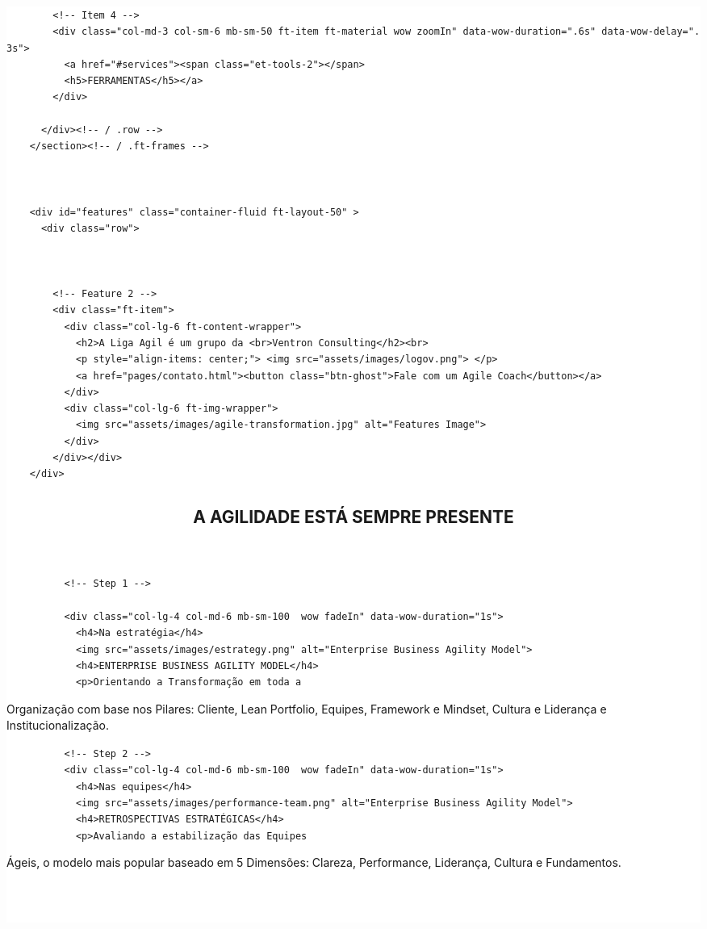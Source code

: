             <!-- Item 4 -->
            <div class="col-md-3 col-sm-6 mb-sm-50 ft-item ft-material wow zoomIn" data-wow-duration=".6s" data-wow-delay=".3s">
              <a href="#services"><span class="et-tools-2"></span>
              <h5>FERRAMENTAS</h5></a>
            </div>

          </div><!-- / .row -->
        </section><!-- / .ft-frames -->
       
 

        <div id="features" class="container-fluid ft-layout-50" >
          <div class="row">
            
            

            <!-- Feature 2 -->
            <div class="ft-item">
              <div class="col-lg-6 ft-content-wrapper">
                <h2>A Liga Agil é um grupo da <br>Ventron Consulting</h2><br>
                <p style="align-items: center;"> <img src="assets/images/logov.png"> </p>
                <a href="pages/contato.html"><button class="btn-ghost">Fale com um Agile Coach</button></a>
              </div>
              <div class="col-lg-6 ft-img-wrapper">
                <img src="assets/images/agile-transformation.jpg" alt="Features Image">
              </div>
            </div></div>
        </div>



<section id="services" class="container section ft-steps-numbers" style="padding-bottom: 50px;>
            <div class="row section">
                <header class="sec-heading">
              <h2>A AGILIDADE ESTÁ SEMPRE PRESENTE</h2>
              <p></p>
            </header>
              
              <!-- Step 1 -->
              
              <div class="col-lg-4 col-md-6 mb-sm-100  wow fadeIn" data-wow-duration="1s">
                <h4>Na estratégia</h4>
                <img src="assets/images/estrategy.png" alt="Enterprise Business Agility Model">
                <h4>ENTERPRISE BUSINESS AGILITY MODEL</h4>
                <p>Orientando a Transformação em toda a
Organização com base nos Pilares: Cliente,
Lean Portfolio, Equipes, Framework
e Mindset, Cultura e Liderança e Institucionalização.</p>
              </div>

              <!-- Step 2 -->
              <div class="col-lg-4 col-md-6 mb-sm-100  wow fadeIn" data-wow-duration="1s">
                <h4>Nas equipes</h4>
                <img src="assets/images/performance-team.png" alt="Enterprise Business Agility Model">
                <h4>RETROSPECTIVAS ESTRATÉGICAS</h4>
                <p>Avaliando a estabilização das Equipes
Ágeis, o modelo mais popular baseado
em 5 Dimensões: Clareza, Performance,
Liderança, Cultura e Fundamentos.</p>
              </div>

